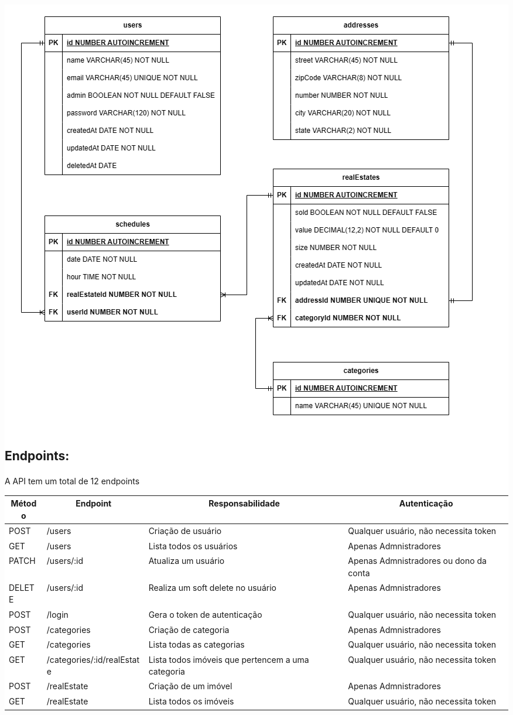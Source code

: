  <img src="./DER.png" alt="Diagrama de entidades e relacionamentos" />
</div>


## Endpoints:

A API tem um total de 12 endpoints


| Método | Endpoint                   | Responsabilidade                                  | Autenticação                           |
| ------ | -------------------------- | ------------------------------------------------- | -------------------------------------- |
| POST   | /users                     | Criação de usuário                                | Qualquer usuário, não necessita token  |
| GET    | /users                     | Lista todos os usuários                           | Apenas Admnistradores                  |
| PATCH  | /users/:id                 | Atualiza um usuário                               | Apenas Admnistradores ou dono da conta |
| DELETE | /users/:id                 | Realiza um soft delete no usuário                 | Apenas Admnistradores                  |
| POST   | /login                     | Gera o token de autenticação                      | Qualquer usuário, não necessita token  |
| POST   | /categories                | Criação de categoria                              | Apenas Admnistradores                  |
| GET    | /categories                | Lista todas as categorias                         | Qualquer usuário, não necessita token  |
| GET    | /categories/:id/realEstate | Lista todos imóveis que pertencem a uma categoria | Qualquer usuário, não necessita token  |
| POST   | /realEstate                | Criação de um imóvel                              | Apenas Admnistradores                  |
| GET    | /realEstate                | Lista todos os imóveis                            | Qualquer usuário, não necessita token  |